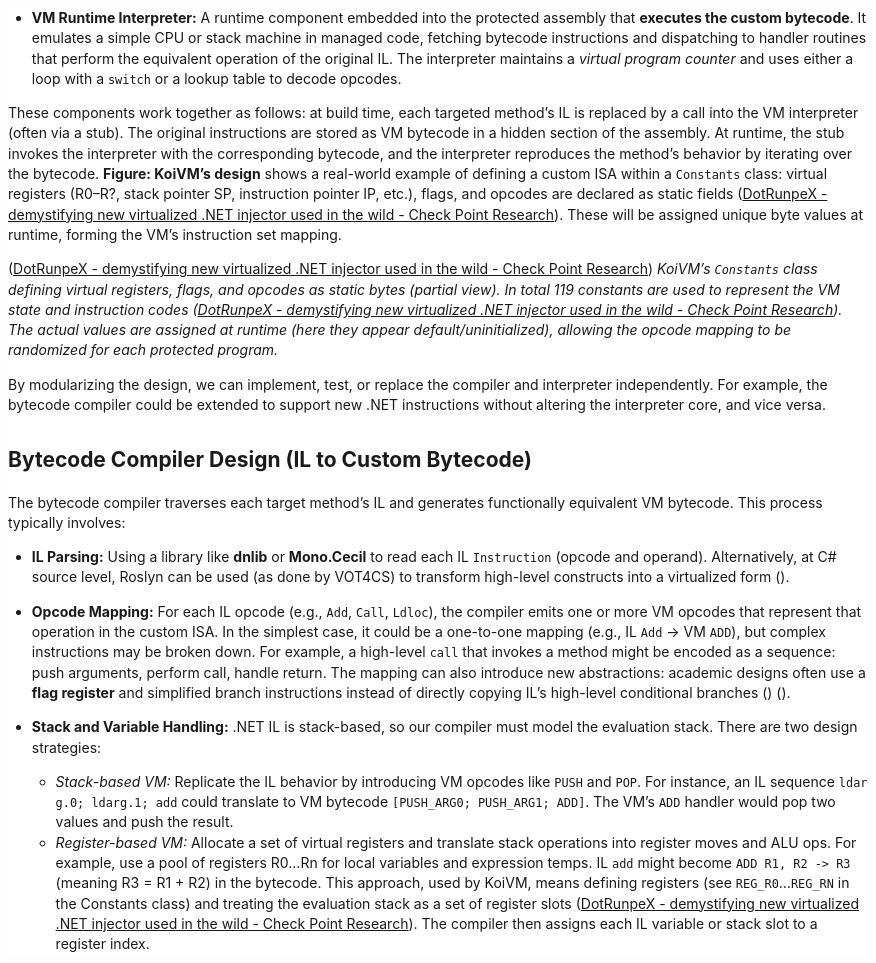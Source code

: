 - **VM Runtime Interpreter:** A runtime component embedded into the protected assembly that **executes the custom bytecode**. It emulates a simple CPU or stack machine in managed code, fetching bytecode instructions and dispatching to handler routines that perform the equivalent operation of the original IL. The interpreter maintains a *virtual program counter* and uses either a loop with a `switch` or a lookup table to decode opcodes.

These components work together as follows: at build time, each targeted method’s IL is replaced by a call into the VM interpreter (often via a stub). The original instructions are stored as VM bytecode in a hidden section of the assembly. At runtime, the stub invokes the interpreter with the corresponding bytecode, and the interpreter reproduces the method’s behavior by iterating over the bytecode. **Figure: KoiVM’s design** shows a real-world example of defining a custom ISA within a `Constants` class: virtual registers (R0–R?, stack pointer SP, instruction pointer IP, etc.), flags, and opcodes are declared as static fields ([DotRunpeX - demystifying new virtualized .NET injector used in the wild - Check Point Research](https://research.checkpoint.com/2023/dotrunpex-demystifying-new-virtualized-net-injector-used-in-the-wild/#:~:text=implementation%20of%20KoiVM%20defines%20119,virtualization%20process)). These will be assigned unique byte values at runtime, forming the VM’s instruction set mapping.

 ([DotRunpeX - demystifying new virtualized .NET injector used in the wild - Check Point Research](https://research.checkpoint.com/2023/dotrunpex-demystifying-new-virtualized-net-injector-used-in-the-wild/)) *KoiVM’s `Constants` class defining virtual registers, flags, and opcodes as static bytes (partial view). In total 119 constants are used to represent the VM state and instruction codes ([DotRunpeX - demystifying new virtualized .NET injector used in the wild - Check Point Research](https://research.checkpoint.com/2023/dotrunpex-demystifying-new-virtualized-net-injector-used-in-the-wild/#:~:text=implementation%20of%20KoiVM%20defines%20119,virtualization%20process)). The actual values are assigned at runtime (here they appear default/uninitialized), allowing the opcode mapping to be randomized for each protected program.*

By modularizing the design, we can implement, test, or replace the compiler and interpreter independently. For example, the bytecode compiler could be extended to support new .NET instructions without altering the interpreter core, and vice versa.

## Bytecode Compiler Design (IL to Custom Bytecode)
The bytecode compiler traverses each target method’s IL and generates functionally equivalent VM bytecode. This process typically involves:

- **IL Parsing:** Using a library like **dnlib** or **Mono.Cecil** to read each IL `Instruction` (opcode and operand). Alternatively, at C# source level, Roslyn can be used (as done by VOT4CS) to transform high-level constructs into a virtualized form ([](https://mediatum.ub.tum.de/doc/1343178/911973262578.pdf#:~:text=There%20are%20two%20levels%20where,We%20chose)).

- **Opcode Mapping:** For each IL opcode (e.g., `Add`, `Call`, `Ldloc`), the compiler emits one or more VM opcodes that represent that operation in the custom ISA. In the simplest case, it could be a one-to-one mapping (e.g., IL `Add` -> VM `ADD`), but complex instructions may be broken down. For example, a high-level `call` that invokes a method might be encoded as a sequence: push arguments, perform call, handle return. The mapping can also introduce new abstractions: academic designs often use a **flag register** and simplified branch instructions instead of directly copying IL’s high-level conditional branches ([](https://mediatum.ub.tum.de/doc/1343178/911973262578.pdf#:~:text=void%20obfuscated_method%28%29%20,case%201023%3A%20%2F%2F%20assignment%20opcode)) ([](https://mediatum.ub.tum.de/doc/1343178/911973262578.pdf#:~:text=the%20virtualization%20phase%3B%20however%2C%20note,it%20con%02sists%20of%20the%20following)).

- **Stack and Variable Handling:** .NET IL is stack-based, so our compiler must model the evaluation stack. There are two design strategies:
  - *Stack-based VM:* Replicate the IL behavior by introducing VM opcodes like `PUSH` and `POP`. For instance, an IL sequence `ldarg.0; ldarg.1; add` could translate to VM bytecode `[PUSH_ARG0; PUSH_ARG1; ADD]`. The VM’s `ADD` handler would pop two values and push the result.
  - *Register-based VM:* Allocate a set of virtual registers and translate stack operations into register moves and ALU ops. For example, use a pool of registers R0…Rn for local variables and expression temps. IL `add` might become `ADD R1, R2 -> R3` (meaning R3 = R1 + R2) in the bytecode. This approach, used by KoiVM, means defining registers (see `REG_R0`…`REG_RN` in the Constants class) and treating the evaluation stack as a set of register slots ([DotRunpeX - demystifying new virtualized .NET injector used in the wild - Check Point Research](https://research.checkpoint.com/2023/dotrunpex-demystifying-new-virtualized-net-injector-used-in-the-wild/#:~:text=implementation%20of%20KoiVM%20defines%20119,virtualization%20process)). The compiler then assigns each IL variable or stack slot to a register index.